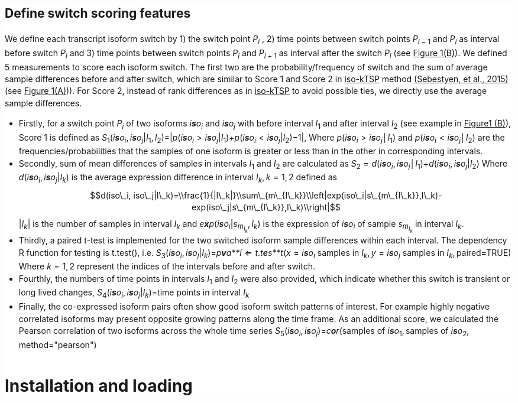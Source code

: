 Define switch scoring features
------------------------------

We define each transcript isoform switch by 1) the switch point *P*<sub>*i*</sub> , 2) time points between switch points *P*<sub>*i* − 1</sub> and *P*<sub>*i*</sub> as interval before switch *P*<sub>*i*</sub> and 3) time points between switch points *P*<sub>*i*</sub> and *P*<sub>*i* + 1</sub> as interval after the switch *P*<sub>*i*</sub> (see <a href="#fig1">Figure 1(B)</a>). We defined 5 measurements to score each isoform switch. The first two are the probability/frequency of switch and the sum of average sample differences before and after switch, which are similar to Score 1 and Score 2 in [iso-kTSP](https://bitbucket.org/regulatorygenomicsupf/iso-ktsp) method [(Sebestyen, et al., 2015)](http://nar.oxfordjournals.org/content/early/2015/01/10/nar.gku1392.full.pdf) (see <a href="#fig1">Figure 1(A)</a>)). For Score 2, instead of rank differences as in [iso-kTSP](https://bitbucket.org/regulatorygenomicsupf/iso-ktsp) to avoid possible ties, we directly use the average sample differences.

-   Firstly, for a switch point *P*<sub>*i*</sub> of two isoforms *i**s**o*<sub>*i*</sub> and *i**s**o*<sub>*j*</sub> with before interval *I*<sub>1</sub> and after interval *I*<sub>2</sub> (see example in <a href="#fig1">Figure1 (B)</a>), Score 1 is defined as
    *S*<sub>1</sub>(*i**s**o*<sub>*i*</sub>, *i**s**o*<sub>*j*</sub>|*I*<sub>1</sub>, *I*<sub>2</sub>)=|*p*(*i**s**o*<sub>*i*</sub> &gt; *i**s**o*<sub>*j*</sub>|*I*<sub>1</sub>)+*p*(*i**s**o*<sub>*i*</sub> &lt; *i**s**o*<sub>*j*</sub>|*I*<sub>2</sub>)−1|,
     Where *p*(*i**s**o*<sub>*i*</sub> &gt; *i**s**o*<sub>*j*</sub>│*I*<sub>1</sub>) and *p*(*i**s**o*<sub>*i*</sub> &lt; *i**s**o*<sub>*j*</sub>│*I*<sub>2</sub>) are the frequencies/probabilities that the samples of one isoform is greater or less than in the other in corresponding intervals.
-   Secondly, sum of mean differences of samples in intervals *I*<sub>1</sub> and *I*<sub>2</sub> are calculated as
    *S*<sub>2</sub> = *d*(*i**s**o*<sub>*i*</sub>, *i**s**o*<sub>*j*</sub>│*I*<sub>1</sub>)+*d*(*i**s**o*<sub>*i*</sub>, *i**s**o*<sub>*j*</sub>|*I*<sub>2</sub>)
     Where *d*(*i**s**o*<sub>*i*</sub>, *i**s**o*<sub>*j*</sub>|*I*<sub>*k*</sub>) is the average expression difference in interval *I*<sub>*k*</sub>, *k* = 1, 2 defined as
    $$d(iso\_i, iso\_j|I\_k)=\\frac{1}{|I\_k|}\\sum\_{m\_{I\_k}}\\left|exp(iso\_i|s\_{m\_{I\_k}},I\_k)-exp(iso\_j|s\_{m\_{I\_k}},I\_k)\\right|$$
     |*I*<sub>*k*</sub>| is the number of samples in interval *I*<sub>*k*</sub> and *e**x**p*(*i**s**o*<sub>*i*</sub>|*s*<sub>*m*<sub>*I*<sub>*k*</sub></sub></sub>, *I*<sub>*k*</sub>) is the expression of *i**s**o*<sub>*i*</sub> of sample *s*<sub>*m*<sub>*I*<sub>*k*</sub></sub></sub> in interval *I*<sub>*k*</sub>.
-   Thirdly, a paired t-test is implemented for the two switched isoform sample differences within each interval. The dependency R function for testing is t.test(), i.e.
    *S*<sub>3</sub>(*i**s**o*<sub>*i*</sub>, *i**s**o*<sub>*j*</sub>|*I*<sub>*k*</sub>)=*p**v**a**l* ⇐ *t*.*t**e**s**t*(*x* = *i**s**o*<sub>*i*</sub> samples in *I*<sub>*k*</sub>, *y* = *i**s**o*<sub>*j*</sub> samples in *I*<sub>*k*</sub>, paired=TRUE)
     Where *k* = 1, 2 represent the indices of the intervals before and after switch.
-   Fourthly, the numbers of time points in intervals *I*<sub>1</sub> and *I*<sub>2</sub> were also provided, which indicate whether this switch is transient or long lived changes,
    *S*<sub>4</sub>(*i**s**o*<sub>*i*</sub>, *i**s**o*<sub>*j*</sub>|*I*<sub>*k*</sub>)=time points in interval *I*<sub>*k*</sub>
-   Finally, the co-expressed isoform pairs often show good isoform switch patterns of interest. For example highly negative correlated isoforms may present opposite growing patterns along the time frame. As an additional score, we calculated the Pearson correlation of two isoforms across the whole time series
    *S*<sub>5</sub>(*i**s**o*<sub>*i*</sub>, *i**s**o*<sub>*j*</sub>)=*c**o**r*(samples of *i**s**o*<sub>1</sub>, samples of *i**s**o*<sub>2</sub>, method="pearson")

Installation and loading
========================
